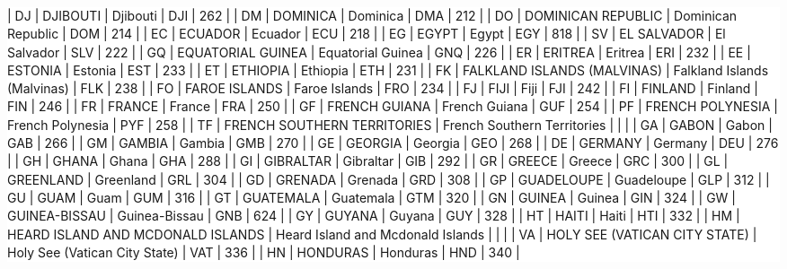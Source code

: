 | DJ | DJIBOUTI | Djibouti | DJI | 262 |
| DM | DOMINICA | Dominica | DMA | 212 |
| DO | DOMINICAN REPUBLIC | Dominican Republic | DOM | 214 |
| EC | ECUADOR | Ecuador | ECU | 218 |
| EG | EGYPT | Egypt | EGY | 818 |
| SV | EL SALVADOR | El Salvador | SLV | 222 |
| GQ | EQUATORIAL GUINEA | Equatorial Guinea | GNQ | 226 |
| ER | ERITREA | Eritrea | ERI | 232 |
| EE | ESTONIA | Estonia | EST | 233 |
| ET | ETHIOPIA | Ethiopia | ETH | 231 |
| FK | FALKLAND ISLANDS (MALVINAS) | Falkland Islands (Malvinas) | FLK | 238 |
| FO | FAROE ISLANDS | Faroe Islands | FRO | 234 |
| FJ | FIJI | Fiji | FJI | 242 |
| FI | FINLAND | Finland | FIN | 246 |
| FR | FRANCE | France | FRA | 250 |
| GF | FRENCH GUIANA | French Guiana | GUF | 254 |
| PF | FRENCH POLYNESIA | French Polynesia | PYF | 258 |
| TF | FRENCH SOUTHERN TERRITORIES | French Southern Territories |  |  |
| GA | GABON | Gabon | GAB | 266 |
| GM | GAMBIA | Gambia | GMB | 270 |
| GE | GEORGIA | Georgia | GEO | 268 |
| DE | GERMANY | Germany | DEU | 276 |
| GH | GHANA | Ghana | GHA | 288 |
| GI | GIBRALTAR | Gibraltar | GIB | 292 |
| GR | GREECE | Greece | GRC | 300 |
| GL | GREENLAND | Greenland | GRL | 304 |
| GD | GRENADA | Grenada | GRD | 308 |
| GP | GUADELOUPE | Guadeloupe | GLP | 312 |
| GU | GUAM | Guam | GUM | 316 |
| GT | GUATEMALA | Guatemala | GTM | 320 |
| GN | GUINEA | Guinea | GIN | 324 |
| GW | GUINEA-BISSAU | Guinea-Bissau | GNB | 624 |
| GY | GUYANA | Guyana | GUY | 328 |
| HT | HAITI | Haiti | HTI | 332 |
| HM | HEARD ISLAND AND MCDONALD ISLANDS | Heard Island and Mcdonald Islands |  |  |
| VA | HOLY SEE (VATICAN CITY STATE) | Holy See (Vatican City State) | VAT | 336 |
| HN | HONDURAS | Honduras | HND | 340 |
